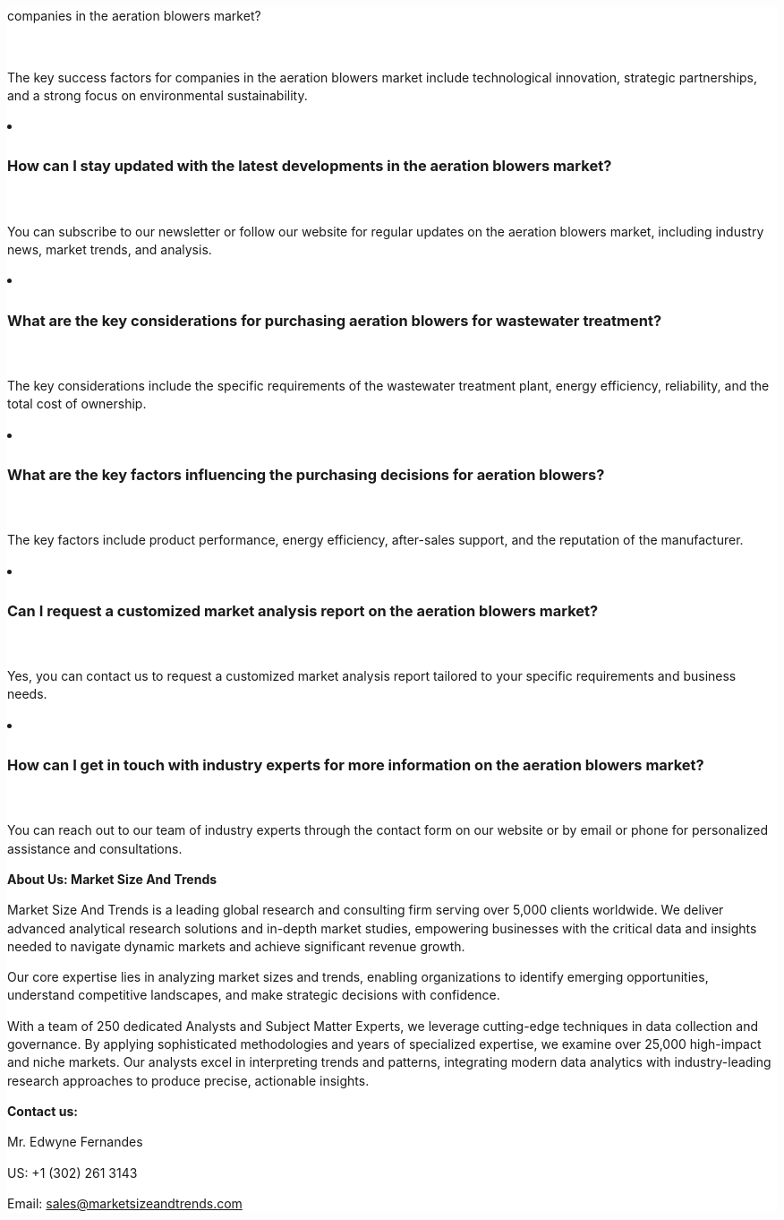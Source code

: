 companies in the aeration blowers market?</h3> <p>&nbsp;</p><p>The key success factors for companies in the aeration blowers market include technological innovation, strategic partnerships, and a strong focus on environmental sustainability.</p> </li> <li> <h3>How can I stay updated with the latest developments in the aeration blowers market?</h3> <p>&nbsp;</p><p>You can subscribe to our newsletter or follow our website for regular updates on the aeration blowers market, including industry news, market trends, and analysis.</p> </li> <li> <h3>What are the key considerations for purchasing aeration blowers for wastewater treatment?</h3> <p>&nbsp;</p><p>The key considerations include the specific requirements of the wastewater treatment plant, energy efficiency, reliability, and the total cost of ownership.</p> </li> <li> <h3>What are the key factors influencing the purchasing decisions for aeration blowers?</h3> <p>&nbsp;</p><p>The key factors include product performance, energy efficiency, after-sales support, and the reputation of the manufacturer.</p> </li> <li> <h3>Can I request a customized market analysis report on the aeration blowers market?</h3> <p>&nbsp;</p><p>Yes, you can contact us to request a customized market analysis report tailored to your specific requirements and business needs.</p> </li> <li> <h3>How can I get in touch with industry experts for more information on the aeration blowers market?</h3> <p>&nbsp;</p><p>You can reach out to our team of industry experts through the contact form on our website or by email or phone for personalized assistance and consultations.</p> </li></ol></body></html></p><p><strong>About Us:&nbsp;Market Size And Trends</strong></p><p>Market Size And Trends&nbsp;is a leading global research and consulting firm serving over 5,000 clients worldwide. We deliver advanced analytical research solutions and in-depth market studies, empowering businesses with the critical data and insights needed to navigate dynamic markets and achieve significant revenue growth.</p><p>Our core expertise lies in analyzing market sizes and trends, enabling organizations to identify emerging opportunities, understand competitive landscapes, and make strategic decisions with confidence.</p><p>With a team of 250 dedicated Analysts and Subject Matter Experts, we leverage cutting-edge techniques in data collection and governance. By applying sophisticated methodologies and years of specialized expertise, we examine over 25,000 high-impact and niche markets. Our analysts excel in interpreting trends and patterns, integrating modern data analytics with industry-leading research approaches to produce precise, actionable insights.</p><p><strong>Contact us:</strong></p><p>Mr. Edwyne Fernandes</p><p>US: +1 (302) 261 3143</p><p>Email: <a href="mailto:sales@marketsizeandtrends.com">sales@marketsizeandtrends.com</a>&nbsp;</p>
